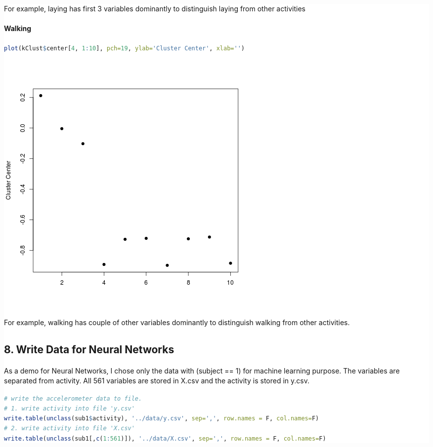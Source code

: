 For example, laying has first 3 variables dominantly to distinguish laying from other activities 
#### Walking

```r
plot(kClust$center[4, 1:10], pch=19, ylab='Cluster Center', xlab='')
```

![plot of chunk unnamed-chunk-16](figure/unnamed-chunk-16-1.png) 

For example, walking has couple of other variables dominantly to distinguish walking from other activities.

## 8. Write Data for Neural Networks
As a demo for Neural Networks, I chose only the data with (subject == 1) for machine learning purpose. The variables are separated from activity. All 561 variables are stored in X.csv and the activity is stored in y.csv.

```r
# write the accelerometer data to file. 
# 1. write activity into file 'y.csv'
write.table(unclass(sub1$activity), '../data/y.csv', sep=',', row.names = F, col.names=F)
# 2. write activity into file 'X.csv'
write.table(unclass(sub1[,c(1:561)]), '../data/X.csv', sep=',', row.names = F, col.names=F)
```
